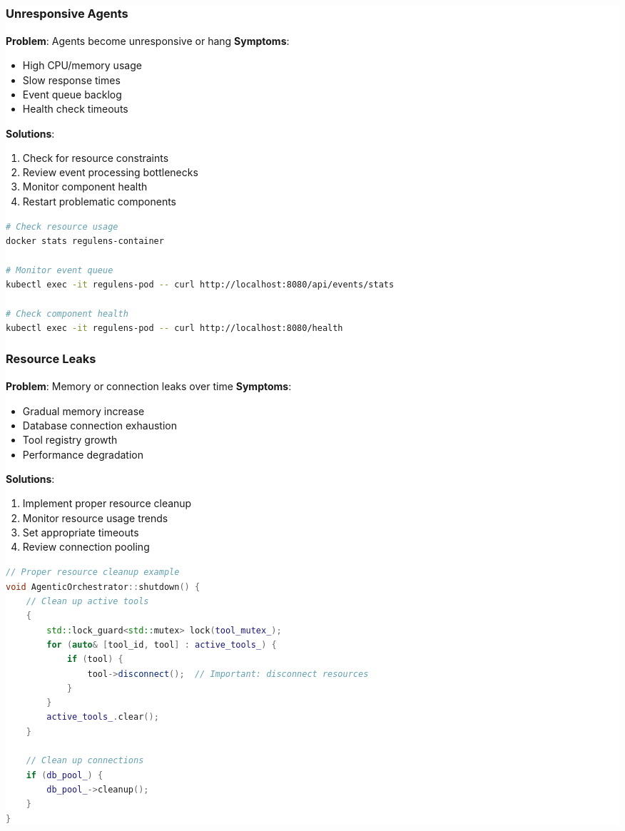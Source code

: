 ### Unresponsive Agents

**Problem**: Agents become unresponsive or hang
**Symptoms**:
- High CPU/memory usage
- Slow response times
- Event queue backlog
- Health check timeouts

**Solutions**:
1. Check for resource constraints
2. Review event processing bottlenecks
3. Monitor component health
4. Restart problematic components

```bash
# Check resource usage
docker stats regulens-container

# Monitor event queue
kubectl exec -it regulens-pod -- curl http://localhost:8080/api/events/stats

# Check component health
kubectl exec -it regulens-pod -- curl http://localhost:8080/health
```

### Resource Leaks

**Problem**: Memory or connection leaks over time
**Symptoms**:
- Gradual memory increase
- Database connection exhaustion
- Tool registry growth
- Performance degradation

**Solutions**:
1. Implement proper resource cleanup
2. Monitor resource usage trends
3. Set appropriate timeouts
4. Review connection pooling

```cpp
// Proper resource cleanup example
void AgenticOrchestrator::shutdown() {
    // Clean up active tools
    {
        std::lock_guard<std::mutex> lock(tool_mutex_);
        for (auto& [tool_id, tool] : active_tools_) {
            if (tool) {
                tool->disconnect();  // Important: disconnect resources
            }
        }
        active_tools_.clear();
    }
    
    // Clean up connections
    if (db_pool_) {
        db_pool_->cleanup();
    }
}
```
